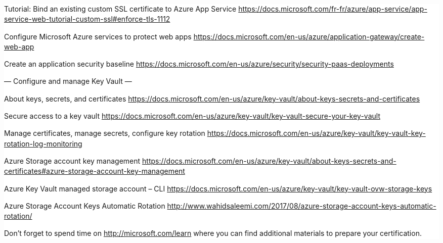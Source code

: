 Tutorial: Bind an existing custom SSL certificate to Azure App Service
https://docs.microsoft.com/fr-fr/azure/app-service/app-service-web-tutorial-custom-ssl#enforce-tls-1112

Configure Microsoft Azure services to protect web apps
https://docs.microsoft.com/en-us/azure/application-gateway/create-web-app

Create an application security baseline
https://docs.microsoft.com/en-us/azure/security/security-paas-deployments

— Configure and manage Key Vault —

About keys, secrets, and certificates
https://docs.microsoft.com/en-us/azure/key-vault/about-keys-secrets-and-certificates

Secure access to a key vault
https://docs.microsoft.com/en-us/azure/key-vault/key-vault-secure-your-key-vault

Manage certificates, manage secrets, configure key rotation
https://docs.microsoft.com/en-us/azure/key-vault/key-vault-key-rotation-log-monitoring

Azure Storage account key management
https://docs.microsoft.com/en-us/azure/key-vault/about-keys-secrets-and-certificates#azure-storage-account-key-management

Azure Key Vault managed storage account – CLI
https://docs.microsoft.com/en-us/azure/key-vault/key-vault-ovw-storage-keys

Azure Storage Account Keys Automatic Rotation
http://www.wahidsaleemi.com/2017/08/azure-storage-account-keys-automatic-rotation/

Don’t forget to spend time on http://microsoft.com/learn where you can find additional materials to prepare your certification.

